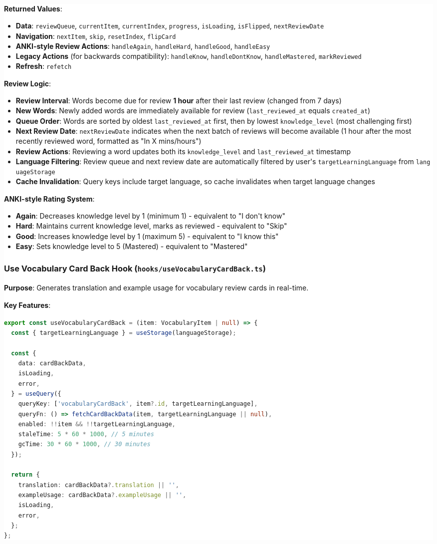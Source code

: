 
**Returned Values**:
- **Data**: `reviewQueue`, `currentItem`, `currentIndex`, `progress`, `isLoading`, `isFlipped`, `nextReviewDate`
- **Navigation**: `nextItem`, `skip`, `resetIndex`, `flipCard`
- **ANKI-style Review Actions**: `handleAgain`, `handleHard`, `handleGood`, `handleEasy`
- **Legacy Actions** (for backwards compatibility): `handleKnow`, `handleDontKnow`, `handleMastered`, `markReviewed`
- **Refresh**: `refetch`

**Review Logic**:
- **Review Interval**: Words become due for review **1 hour** after their last review (changed from 7 days)
- **New Words**: Newly added words are immediately available for review (`last_reviewed_at` equals `created_at`)
- **Queue Order**: Words are sorted by oldest `last_reviewed_at` first, then by lowest `knowledge_level` (most challenging first)
- **Next Review Date**: `nextReviewDate` indicates when the next batch of reviews will become available (1 hour after the most recently reviewed word, formatted as "In X mins/hours")
- **Review Actions**: Reviewing a word updates both its `knowledge_level` and `last_reviewed_at` timestamp
- **Language Filtering**: Review queue and next review date are automatically filtered by user's `targetLearningLanguage` from `languageStorage`
- **Cache Invalidation**: Query keys include target language, so cache invalidates when target language changes

**ANKI-style Rating System**:
- **Again**: Decreases knowledge level by 1 (minimum 1) - equivalent to "I don't know"
- **Hard**: Maintains current knowledge level, marks as reviewed - equivalent to "Skip"
- **Good**: Increases knowledge level by 1 (maximum 5) - equivalent to "I know this"
- **Easy**: Sets knowledge level to 5 (Mastered) - equivalent to "Mastered"

### Use Vocabulary Card Back Hook (`hooks/useVocabularyCardBack.ts`)

**Purpose**: Generates translation and example usage for vocabulary review cards in real-time.

**Key Features**:

```typescript
export const useVocabularyCardBack = (item: VocabularyItem | null) => {
  const { targetLearningLanguage } = useStorage(languageStorage);

  const {
    data: cardBackData,
    isLoading,
    error,
  } = useQuery({
    queryKey: ['vocabularyCardBack', item?.id, targetLearningLanguage],
    queryFn: () => fetchCardBackData(item, targetLearningLanguage || null),
    enabled: !!item && !!targetLearningLanguage,
    staleTime: 5 * 60 * 1000, // 5 minutes
    gcTime: 30 * 60 * 1000, // 30 minutes
  });

  return {
    translation: cardBackData?.translation || '',
    exampleUsage: cardBackData?.exampleUsage || '',
    isLoading,
    error,
  };
};
```
